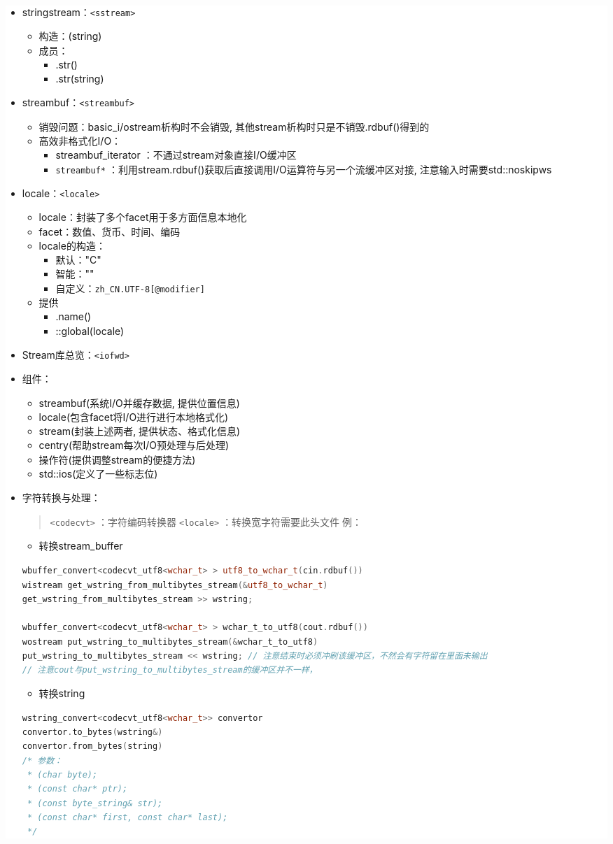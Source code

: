 
* stringstream：`<sstream>`
    * 构造：(string)
    * 成员：
        * .str()
        * .str(string)


* streambuf：`<streambuf>`
    * 销毁问题：basic_i/ostream析构时不会销毁, 其他stream析构时只是不销毁.rdbuf()得到的
    * 高效非格式化I/O：
        * streambuf_iterator    ：不通过stream对象直接I/O缓冲区
        * `streambuf*`          ：利用stream.rdbuf()获取后直接调用I/O运算符与另一个流缓冲区对接, 注意输入时需要std::noskipws


* locale：`<locale>`
    * locale：封装了多个facet用于多方面信息本地化
    * facet：数值、货币、时间、编码
    * locale的构造：
        * 默认："C"
        * 智能：""
        * 自定义：`zh_CN.UTF-8[@modifier]`
    * 提供
        * .name()
        * ::global(locale)


* Stream库总览：`<iofwd>`
* 组件：
    * streambuf(系统I/O并缓存数据, 提供位置信息)
    * locale(包含facet将I/O进行进行本地格式化)
    * stream(封装上述两者, 提供状态、格式化信息)
    * centry(帮助stream每次I/O预处理与后处理)
    * 操作符(提供调整stream的便捷方法)
    * std::ios(定义了一些标志位)


* 字符转换与处理：
    > `<codecvt>`   ：字符编码转换器
    > `<locale>`    ：转换宽字符需要此头文件
    例：
    * 转换stream_buffer
    ```cpp
    wbuffer_convert<codecvt_utf8<wchar_t> > utf8_to_wchar_t(cin.rdbuf())
    wistream get_wstring_from_multibytes_stream(&utf8_to_wchar_t)
    get_wstring_from_multibytes_stream >> wstring;

    wbuffer_convert<codecvt_utf8<wchar_t> > wchar_t_to_utf8(cout.rdbuf())
    wostream put_wstring_to_multibytes_stream(&wchar_t_to_utf8)
    put_wstring_to_multibytes_stream << wstring; // 注意结束时必须冲刷该缓冲区，不然会有字符留在里面未输出
    // 注意cout与put_wstring_to_multibytes_stream的缓冲区并不一样，
    ```
    * 转换string
    ```cpp
    wstring_convert<codecvt_utf8<wchar_t>> convertor
    convertor.to_bytes(wstring&)
    convertor.from_bytes(string)
    /* 参数：
     * (char byte);
     * (const char* ptr);
     * (const byte_string& str);
     * (const char* first, const char* last);
     */
